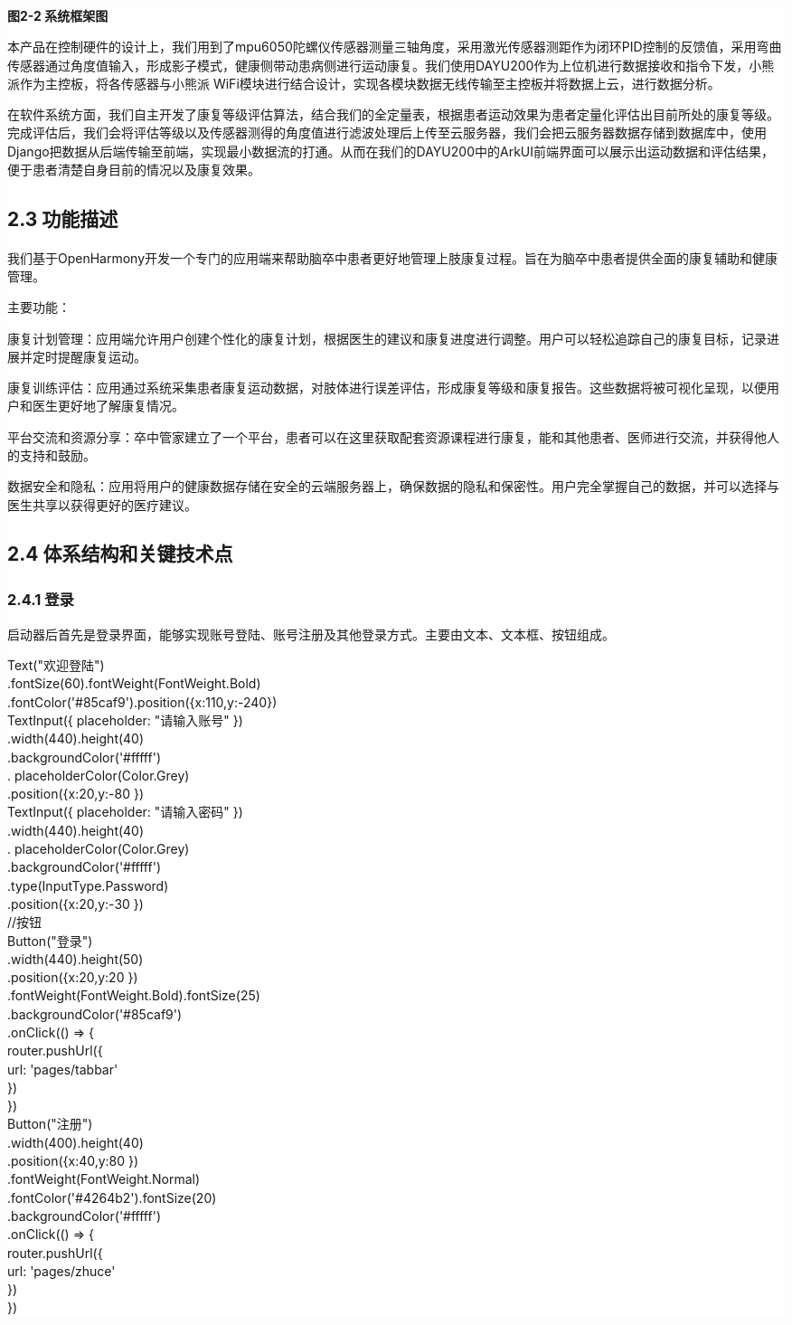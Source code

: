 **图2-2 系统框架图**

本产品在控制硬件的设计上，我们用到了mpu6050陀螺仪传感器测量三轴角度，采用激光传感器测距作为闭环PID控制的反馈值，采用弯曲传感器通过角度值输入，形成影子模式，健康侧带动患病侧进行运动康复。我们使用DAYU200作为上位机进行数据接收和指令下发，小熊派作为主控板，将各传感器与小熊派 WiFi模块进行结合设计，实现各模块数据无线传输至主控板并将数据上云，进行数据分析。

在软件系统方面，我们自主开发了康复等级评估算法，结合我们的全定量表，根据患者运动效果为患者定量化评估出目前所处的康复等级。完成评估后，我们会将评估等级以及传感器测得的角度值进行滤波处理后上传至云服务器，我们会把云服务器数据存储到数据库中，使用Django把数据从后端传输至前端，实现最小数据流的打通。从而在我们的DAYU200中的ArkUI前端界面可以展示出运动数据和评估结果，便于患者清楚自身目前的情况以及康复效果。

## 2.3 功能描述

我们基于OpenHarmony开发一个专门的应用端来帮助脑卒中患者更好地管理上肢康复过程。旨在为脑卒中患者提供全面的康复辅助和健康管理。

主要功能：

康复计划管理：应用端允许用户创建个性化的康复计划，根据医生的建议和康复进度进行调整。用户可以轻松追踪自己的康复目标，记录进展并定时提醒康复运动。

康复训练评估：应用通过系统采集患者康复运动数据，对肢体进行误差评估，形成康复等级和康复报告。这些数据将被可视化呈现，以便用户和医生更好地了解康复情况。

平台交流和资源分享：卒中管家建立了一个平台，患者可以在这里获取配套资源课程进行康复，能和其他患者、医师进行交流，并获得他人的支持和鼓励。

数据安全和隐私：应用将用户的健康数据存储在安全的云端服务器上，确保数据的隐私和保密性。用户完全掌握自己的数据，并可以选择与医生共享以获得更好的医疗建议。

## 2.4 体系结构和关键技术点

### 2.4.1 登录

启动器后首先是登录界面，能够实现账号登陆、账号注册及其他登录方式。主要由文本、文本框、按钮组成。

Text("欢迎登陆")  
 .fontSize(60).fontWeight(FontWeight.Bold)  
 .fontColor('\#85caf9').position({x:110,y:-240})  
TextInput({ placeholder: "请输入账号" })  
 .width(440).height(40)  
 .backgroundColor('\#fffff')  
 . placeholderColor(Color.Grey)  
 .position({x:20,y:-80 })  
TextInput({ placeholder: "请输入密码" })  
 .width(440).height(40)  
 . placeholderColor(Color.Grey)  
 .backgroundColor('\#fffff')  
 .type(InputType.Password)  
 .position({x:20,y:-30 })  
//按钮  
Button("登录")  
 .width(440).height(50)  
 .position({x:20,y:20 })  
 .fontWeight(FontWeight.Bold).fontSize(25)  
 .backgroundColor('\#85caf9')  
 .onClick(() =\> {  
 router.pushUrl({  
 url: 'pages/tabbar'  
 })  
 })  
Button("注册")  
 .width(400).height(40)  
 .position({x:40,y:80 })  
 .fontWeight(FontWeight.Normal)  
 .fontColor('\#4264b2').fontSize(20)  
 .backgroundColor('\#fffff')  
 .onClick(() =\> {  
 router.pushUrl({  
 url: 'pages/zhuce'  
 })  
 })
